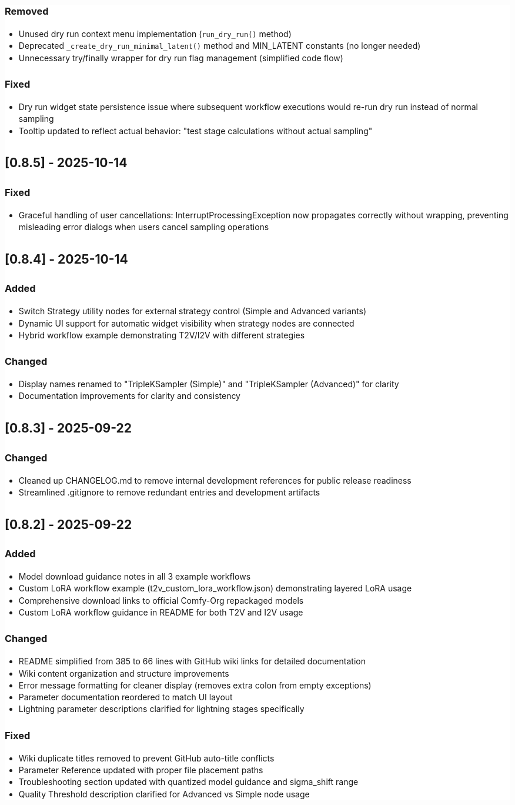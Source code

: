 ### Removed
- Unused dry run context menu implementation (`run_dry_run()` method)
- Deprecated `_create_dry_run_minimal_latent()` method and MIN_LATENT constants (no longer needed)
- Unnecessary try/finally wrapper for dry run flag management (simplified code flow)

### Fixed
- Dry run widget state persistence issue where subsequent workflow executions would re-run dry run instead of normal sampling
- Tooltip updated to reflect actual behavior: "test stage calculations without actual sampling"

## [0.8.5] - 2025-10-14
### Fixed
- Graceful handling of user cancellations: InterruptProcessingException now propagates correctly without wrapping, preventing misleading error dialogs when users cancel sampling operations

## [0.8.4] - 2025-10-14
### Added
- Switch Strategy utility nodes for external strategy control (Simple and Advanced variants)
- Dynamic UI support for automatic widget visibility when strategy nodes are connected
- Hybrid workflow example demonstrating T2V/I2V with different strategies

### Changed
- Display names renamed to "TripleKSampler (Simple)" and "TripleKSampler (Advanced)" for clarity
- Documentation improvements for clarity and consistency

## [0.8.3] - 2025-09-22
### Changed
- Cleaned up CHANGELOG.md to remove internal development references for public release readiness
- Streamlined .gitignore to remove redundant entries and development artifacts

## [0.8.2] - 2025-09-22
### Added
- Model download guidance notes in all 3 example workflows
- Custom LoRA workflow example (t2v_custom_lora_workflow.json) demonstrating layered LoRA usage
- Comprehensive download links to official Comfy-Org repackaged models
- Custom LoRA workflow guidance in README for both T2V and I2V usage

### Changed
- README simplified from 385 to 66 lines with GitHub wiki links for detailed documentation
- Wiki content organization and structure improvements
- Error message formatting for cleaner display (removes extra colon from empty exceptions)
- Parameter documentation reordered to match UI layout
- Lightning parameter descriptions clarified for lightning stages specifically

### Fixed
- Wiki duplicate titles removed to prevent GitHub auto-title conflicts
- Parameter Reference updated with proper file placement paths
- Troubleshooting section updated with quantized model guidance and sigma_shift range
- Quality Threshold description clarified for Advanced vs Simple node usage
